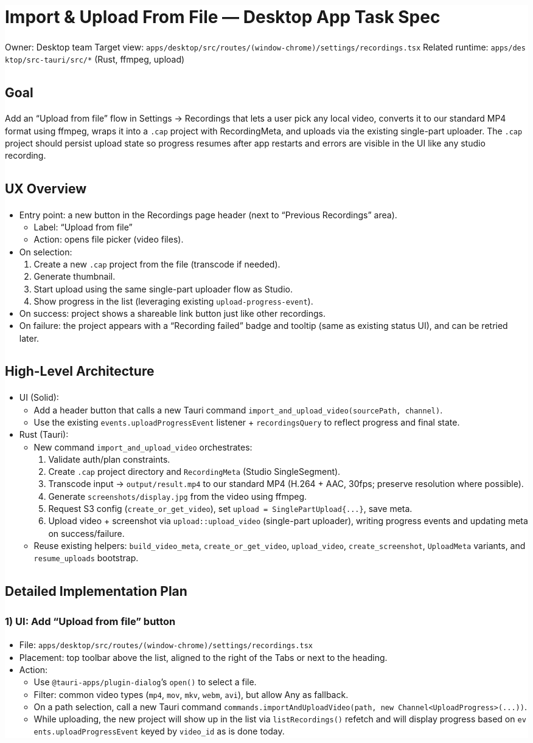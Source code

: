 # Import & Upload From File — Desktop App Task Spec

Owner: Desktop team
Target view: `apps/desktop/src/routes/(window-chrome)/settings/recordings.tsx`
Related runtime: `apps/desktop/src-tauri/src/*` (Rust, ffmpeg, upload)

## Goal
Add an “Upload from file” flow in Settings → Recordings that lets a user pick any local video, converts it to our standard MP4 format using ffmpeg, wraps it into a `.cap` project with RecordingMeta, and uploads via the existing single-part uploader. The `.cap` project should persist upload state so progress resumes after app restarts and errors are visible in the UI like any studio recording.

## UX Overview
- Entry point: a new button in the Recordings page header (next to “Previous Recordings” area).
  - Label: “Upload from file”
  - Action: opens file picker (video files).
- On selection:
  1) Create a new `.cap` project from the file (transcode if needed).
  2) Generate thumbnail.
  3) Start upload using the same single-part uploader flow as Studio.
  4) Show progress in the list (leveraging existing `upload-progress-event`).
- On success: project shows a shareable link button just like other recordings.
- On failure: the project appears with a “Recording failed” badge and tooltip (same as existing status UI), and can be retried later.

## High-Level Architecture
- UI (Solid):
  - Add a header button that calls a new Tauri command `import_and_upload_video(sourcePath, channel)`.
  - Use the existing `events.uploadProgressEvent` listener + `recordingsQuery` to reflect progress and final state.
- Rust (Tauri):
  - New command `import_and_upload_video` orchestrates:
    1) Validate auth/plan constraints.
    2) Create `.cap` project directory and `RecordingMeta` (Studio SingleSegment).
    3) Transcode input → `output/result.mp4` to our standard MP4 (H.264 + AAC, 30fps; preserve resolution where possible).
    4) Generate `screenshots/display.jpg` from the video using ffmpeg.
    5) Request S3 config (`create_or_get_video`), set `upload = SinglePartUpload{...}`, save meta.
    6) Upload video + screenshot via `upload::upload_video` (single-part uploader), writing progress events and updating meta on success/failure.
  - Reuse existing helpers: `build_video_meta`, `create_or_get_video`, `upload_video`, `create_screenshot`, `UploadMeta` variants, and `resume_uploads` bootstrap.

## Detailed Implementation Plan

### 1) UI: Add “Upload from file” button
- File: `apps/desktop/src/routes/(window-chrome)/settings/recordings.tsx`
- Placement: top toolbar above the list, aligned to the right of the Tabs or next to the heading.
- Action:
  - Use `@tauri-apps/plugin-dialog`’s `open()` to select a file.
  - Filter: common video types (`mp4`, `mov`, `mkv`, `webm`, `avi`), but allow Any as fallback.
  - On a path selection, call a new Tauri command `commands.importAndUploadVideo(path, new Channel<UploadProgress>(...))`.
  - While uploading, the new project will show up in the list via `listRecordings()` refetch and will display progress based on `events.uploadProgressEvent` keyed by `video_id` as is done today.
